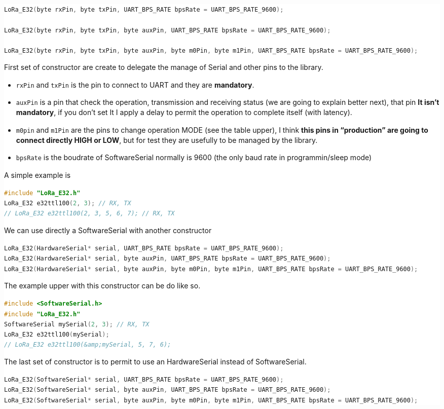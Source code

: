 ```cpp
LoRa_E32(byte rxPin, byte txPin, UART_BPS_RATE bpsRate = UART_BPS_RATE_9600);

LoRa_E32(byte rxPin, byte txPin, byte auxPin, UART_BPS_RATE bpsRate = UART_BPS_RATE_9600);

LoRa_E32(byte rxPin, byte txPin, byte auxPin, byte m0Pin, byte m1Pin, UART_BPS_RATE bpsRate = UART_BPS_RATE_9600);
```

First set of constructor are create to delegate the manage of Serial and other pins to the library.

-   `rxPin` and  `txPin` is the pin to connect to UART and they are  **mandatory**.
-   `auxPin` is a pin that check the operation, transmission and receiving status (we are going to explain better next), that pin  **It isn’t mandatory**, if you don’t set It I apply a delay to permit the operation to complete itself (with latency).

-   `m0pin` and  `m1Pin` are the pins to change operation MODE (see the table upper), I think  **this pins in “production” are going to connect directly HIGH or LOW**, but for test they are usefully to be managed by the library.
-   `bpsRate` is the boudrate of SoftwareSerial normally is 9600 (the only baud rate in programmin/sleep mode)

A simple example is

```cpp
#include "LoRa_E32.h"
LoRa_E32 e32ttl100(2, 3); // RX, TX
// LoRa_E32 e32ttl100(2, 3, 5, 6, 7); // RX, TX
```

We can use directly a SoftwareSerial with another constructor

```cpp
LoRa_E32(HardwareSerial* serial, UART_BPS_RATE bpsRate = UART_BPS_RATE_9600);
LoRa_E32(HardwareSerial* serial, byte auxPin, UART_BPS_RATE bpsRate = UART_BPS_RATE_9600);
LoRa_E32(HardwareSerial* serial, byte auxPin, byte m0Pin, byte m1Pin, UART_BPS_RATE bpsRate = UART_BPS_RATE_9600);
```

The example upper with this constructor can be do like so.

```cpp
#include <SoftwareSerial.h>
#include "LoRa_E32.h"
SoftwareSerial mySerial(2, 3); // RX, TX
LoRa_E32 e32ttl100(mySerial);
// LoRa_E32 e32ttl100(&amp;mySerial, 5, 7, 6);
```

The last set of constructor is to permit to use an HardwareSerial instead of SoftwareSerial.

```cpp
LoRa_E32(SoftwareSerial* serial, UART_BPS_RATE bpsRate = UART_BPS_RATE_9600);
LoRa_E32(SoftwareSerial* serial, byte auxPin, UART_BPS_RATE bpsRate = UART_BPS_RATE_9600);
LoRa_E32(SoftwareSerial* serial, byte auxPin, byte m0Pin, byte m1Pin, UART_BPS_RATE bpsRate = UART_BPS_RATE_9600);
```
